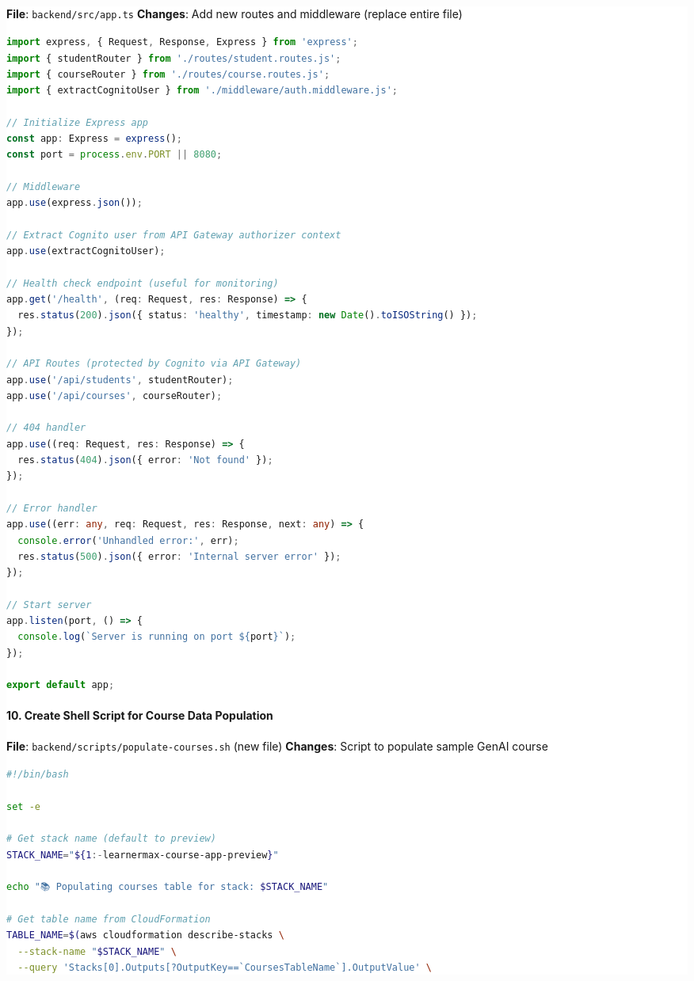 **File**: `backend/src/app.ts`
**Changes**: Add new routes and middleware (replace entire file)

```typescript
import express, { Request, Response, Express } from 'express';
import { studentRouter } from './routes/student.routes.js';
import { courseRouter } from './routes/course.routes.js';
import { extractCognitoUser } from './middleware/auth.middleware.js';

// Initialize Express app
const app: Express = express();
const port = process.env.PORT || 8080;

// Middleware
app.use(express.json());

// Extract Cognito user from API Gateway authorizer context
app.use(extractCognitoUser);

// Health check endpoint (useful for monitoring)
app.get('/health', (req: Request, res: Response) => {
  res.status(200).json({ status: 'healthy', timestamp: new Date().toISOString() });
});

// API Routes (protected by Cognito via API Gateway)
app.use('/api/students', studentRouter);
app.use('/api/courses', courseRouter);

// 404 handler
app.use((req: Request, res: Response) => {
  res.status(404).json({ error: 'Not found' });
});

// Error handler
app.use((err: any, req: Request, res: Response, next: any) => {
  console.error('Unhandled error:', err);
  res.status(500).json({ error: 'Internal server error' });
});

// Start server
app.listen(port, () => {
  console.log(`Server is running on port ${port}`);
});

export default app;
```

#### 10. Create Shell Script for Course Data Population

**File**: `backend/scripts/populate-courses.sh` (new file)
**Changes**: Script to populate sample GenAI course

```bash
#!/bin/bash

set -e

# Get stack name (default to preview)
STACK_NAME="${1:-learnermax-course-app-preview}"

echo "📚 Populating courses table for stack: $STACK_NAME"

# Get table name from CloudFormation
TABLE_NAME=$(aws cloudformation describe-stacks \
  --stack-name "$STACK_NAME" \
  --query 'Stacks[0].Outputs[?OutputKey==`CoursesTableName`].OutputValue' \
```